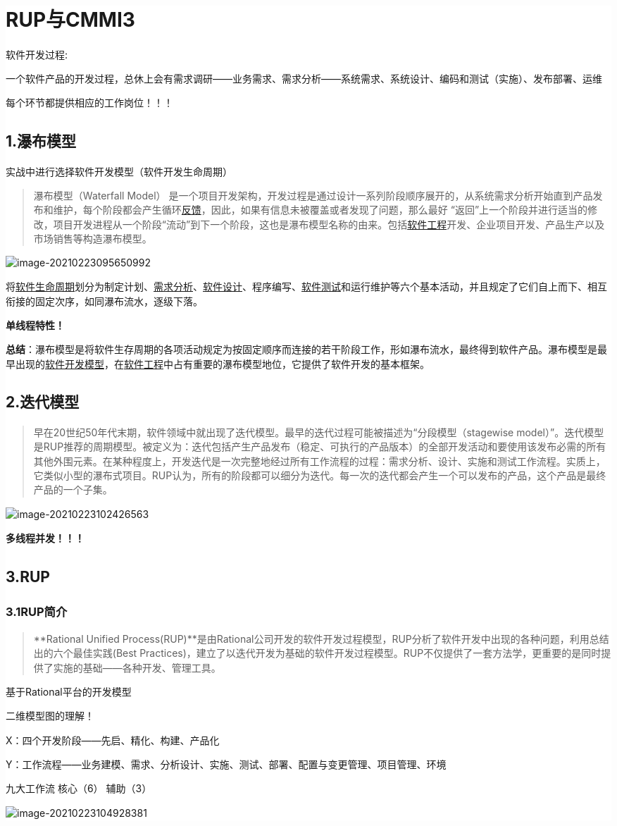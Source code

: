 # RUP与CMMI3

软件开发过程:

​	一个软件产品的开发过程，总休上会有需求调研——业务需求、需求分析——系统需求、系统设计、编码和测试（实施）、发布部署、运维

每个环节都提供相应的工作岗位！！！

## 1.瀑布模型

实战中进行选择软件开发模型（软件开发生命周期）

> 瀑布模型（Waterfall Model） 是一个项目开发架构，开发过程是通过设计一系列阶段顺序展开的，从系统需求分析开始直到产品发布和维护，每个阶段都会产生循环[反馈](https://baike.baidu.com/item/反馈/1448785)，因此，如果有信息未被覆盖或者发现了问题，那么最好 “返回”上一个阶段并进行适当的修改，项目开发进程从一个阶段“流动”到下一个阶段，这也是瀑布模型名称的由来。包括[软件工程](https://baike.baidu.com/item/软件工程/25279)开发、企业项目开发、产品生产以及市场销售等构造瀑布模型。

![image-20210223095650992](https://typora-wenjiuzhou.oss-cn-beijing.aliyuncs.com/20210223095658.png)

将[软件生命周期](https://baike.baidu.com/item/软件生命周期)划分为制定计划、[需求分析](https://baike.baidu.com/item/需求分析)、[软件设计](https://baike.baidu.com/item/软件设计)、程序编写、[软件测试](https://baike.baidu.com/item/软件测试)和运行维护等六个基本活动，并且规定了它们自上而下、相互衔接的固定次序，如同瀑布流水，逐级下落。

**单线程特性！**

**总结**：瀑布模型是将软件生存周期的各项活动规定为按固定顺序而连接的若干阶段工作，形如瀑布流水，最终得到软件产品。瀑布模型是最早出现的[软件开发模型](https://baike.baidu.com/item/软件开发模型)，在[软件工程](https://baike.baidu.com/item/软件工程)中占有重要的瀑布模型地位，它提供了软件开发的基本框架。

## 2.迭代模型

> 早在20世纪50年代末期，软件领域中就出现了迭代模型。最早的迭代过程可能被描述为“分段模型（stagewise model）”。迭代模型是RUP推荐的周期模型。被定义为：迭代包括产生产品发布（稳定、可执行的产品版本）的全部开发活动和要使用该发布必需的所有其他外围元素。在某种程度上，开发迭代是一次完整地经过所有工作流程的过程：需求分析、设计、实施和测试工作流程。实质上，它类似小型的瀑布式项目。RUP认为，所有的阶段都可以细分为迭代。每一次的迭代都会产生一个可以发布的产品，这个产品是最终产品的一个子集。

![image-20210223102426563](https://typora-wenjiuzhou.oss-cn-beijing.aliyuncs.com/20210223102426.png)

**多线程并发！！！**

## 3.RUP

### 3.1RUP简介

> **Rational Unified Process(RUP)**是由Rational公司开发的软件开发过程模型，RUP分析了软件开发中出现的各种问题，利用总结出的六个最佳实践(Best Practices)，建立了以迭代开发为基础的软件开发过程模型。RUP不仅提供了一套方法学，更重要的是同时提供了实施的基础——各种开发、管理工具。

基于Rational平台的开发模型

二维模型图的理解！   

X：四个开发阶段——先启、精化、构建、产品化

Y：工作流程——业务建模、需求、分析设计、实施、测试、部署、配置与变更管理、项目管理、环境

九大工作流 核心（6） 辅助（3）

![image-20210223104928381](https://typora-wenjiuzhou.oss-cn-beijing.aliyuncs.com/20210223104928.png)
